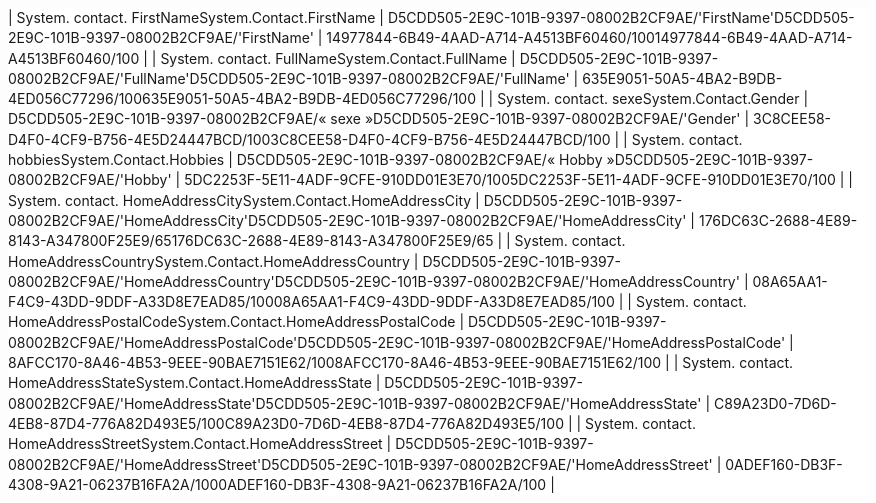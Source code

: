 | <span data-ttu-id="ea33e-303">System. contact. FirstName</span><span class="sxs-lookup"><span data-stu-id="ea33e-303">System.Contact.FirstName</span></span>                    | <span data-ttu-id="ea33e-304">D5CDD505-2E9C-101B-9397-08002B2CF9AE/'FirstName'</span><span class="sxs-lookup"><span data-stu-id="ea33e-304">D5CDD505-2E9C-101B-9397-08002B2CF9AE/'FirstName'</span></span>                    | <span data-ttu-id="ea33e-305">14977844-6B49-4AAD-A714-A4513BF60460/100</span><span class="sxs-lookup"><span data-stu-id="ea33e-305">14977844-6B49-4AAD-A714-A4513BF60460/100</span></span>   |
| <span data-ttu-id="ea33e-306">System. contact. FullName</span><span class="sxs-lookup"><span data-stu-id="ea33e-306">System.Contact.FullName</span></span>                     | <span data-ttu-id="ea33e-307">D5CDD505-2E9C-101B-9397-08002B2CF9AE/'FullName'</span><span class="sxs-lookup"><span data-stu-id="ea33e-307">D5CDD505-2E9C-101B-9397-08002B2CF9AE/'FullName'</span></span>                     | <span data-ttu-id="ea33e-308">635E9051-50A5-4BA2-B9DB-4ED056C77296/100</span><span class="sxs-lookup"><span data-stu-id="ea33e-308">635E9051-50A5-4BA2-B9DB-4ED056C77296/100</span></span>   |
| <span data-ttu-id="ea33e-309">System. contact. sexe</span><span class="sxs-lookup"><span data-stu-id="ea33e-309">System.Contact.Gender</span></span>                       | <span data-ttu-id="ea33e-310">D5CDD505-2E9C-101B-9397-08002B2CF9AE/« sexe »</span><span class="sxs-lookup"><span data-stu-id="ea33e-310">D5CDD505-2E9C-101B-9397-08002B2CF9AE/'Gender'</span></span>                       | <span data-ttu-id="ea33e-311">3C8CEE58-D4F0-4CF9-B756-4E5D24447BCD/100</span><span class="sxs-lookup"><span data-stu-id="ea33e-311">3C8CEE58-D4F0-4CF9-B756-4E5D24447BCD/100</span></span>   |
| <span data-ttu-id="ea33e-312">System. contact. hobbies</span><span class="sxs-lookup"><span data-stu-id="ea33e-312">System.Contact.Hobbies</span></span>                      | <span data-ttu-id="ea33e-313">D5CDD505-2E9C-101B-9397-08002B2CF9AE/« Hobby »</span><span class="sxs-lookup"><span data-stu-id="ea33e-313">D5CDD505-2E9C-101B-9397-08002B2CF9AE/'Hobby'</span></span>                        | <span data-ttu-id="ea33e-314">5DC2253F-5E11-4ADF-9CFE-910DD01E3E70/100</span><span class="sxs-lookup"><span data-stu-id="ea33e-314">5DC2253F-5E11-4ADF-9CFE-910DD01E3E70/100</span></span>   |
| <span data-ttu-id="ea33e-315">System. contact. HomeAddressCity</span><span class="sxs-lookup"><span data-stu-id="ea33e-315">System.Contact.HomeAddressCity</span></span>              | <span data-ttu-id="ea33e-316">D5CDD505-2E9C-101B-9397-08002B2CF9AE/'HomeAddressCity'</span><span class="sxs-lookup"><span data-stu-id="ea33e-316">D5CDD505-2E9C-101B-9397-08002B2CF9AE/'HomeAddressCity'</span></span>              | <span data-ttu-id="ea33e-317">176DC63C-2688-4E89-8143-A347800F25E9/65</span><span class="sxs-lookup"><span data-stu-id="ea33e-317">176DC63C-2688-4E89-8143-A347800F25E9/65</span></span>    |
| <span data-ttu-id="ea33e-318">System. contact. HomeAddressCountry</span><span class="sxs-lookup"><span data-stu-id="ea33e-318">System.Contact.HomeAddressCountry</span></span>           | <span data-ttu-id="ea33e-319">D5CDD505-2E9C-101B-9397-08002B2CF9AE/'HomeAddressCountry'</span><span class="sxs-lookup"><span data-stu-id="ea33e-319">D5CDD505-2E9C-101B-9397-08002B2CF9AE/'HomeAddressCountry'</span></span>           | <span data-ttu-id="ea33e-320">08A65AA1-F4C9-43DD-9DDF-A33D8E7EAD85/100</span><span class="sxs-lookup"><span data-stu-id="ea33e-320">08A65AA1-F4C9-43DD-9DDF-A33D8E7EAD85/100</span></span>   |
| <span data-ttu-id="ea33e-321">System. contact. HomeAddressPostalCode</span><span class="sxs-lookup"><span data-stu-id="ea33e-321">System.Contact.HomeAddressPostalCode</span></span>        | <span data-ttu-id="ea33e-322">D5CDD505-2E9C-101B-9397-08002B2CF9AE/'HomeAddressPostalCode'</span><span class="sxs-lookup"><span data-stu-id="ea33e-322">D5CDD505-2E9C-101B-9397-08002B2CF9AE/'HomeAddressPostalCode'</span></span>        | <span data-ttu-id="ea33e-323">8AFCC170-8A46-4B53-9EEE-90BAE7151E62/100</span><span class="sxs-lookup"><span data-stu-id="ea33e-323">8AFCC170-8A46-4B53-9EEE-90BAE7151E62/100</span></span>   |
| <span data-ttu-id="ea33e-324">System. contact. HomeAddressState</span><span class="sxs-lookup"><span data-stu-id="ea33e-324">System.Contact.HomeAddressState</span></span>             | <span data-ttu-id="ea33e-325">D5CDD505-2E9C-101B-9397-08002B2CF9AE/'HomeAddressState'</span><span class="sxs-lookup"><span data-stu-id="ea33e-325">D5CDD505-2E9C-101B-9397-08002B2CF9AE/'HomeAddressState'</span></span>             | <span data-ttu-id="ea33e-326">C89A23D0-7D6D-4EB8-87D4-776A82D493E5/100</span><span class="sxs-lookup"><span data-stu-id="ea33e-326">C89A23D0-7D6D-4EB8-87D4-776A82D493E5/100</span></span>   |
| <span data-ttu-id="ea33e-327">System. contact. HomeAddressStreet</span><span class="sxs-lookup"><span data-stu-id="ea33e-327">System.Contact.HomeAddressStreet</span></span>            | <span data-ttu-id="ea33e-328">D5CDD505-2E9C-101B-9397-08002B2CF9AE/'HomeAddressStreet'</span><span class="sxs-lookup"><span data-stu-id="ea33e-328">D5CDD505-2E9C-101B-9397-08002B2CF9AE/'HomeAddressStreet'</span></span>            | <span data-ttu-id="ea33e-329">0ADEF160-DB3F-4308-9A21-06237B16FA2A/100</span><span class="sxs-lookup"><span data-stu-id="ea33e-329">0ADEF160-DB3F-4308-9A21-06237B16FA2A/100</span></span>   |